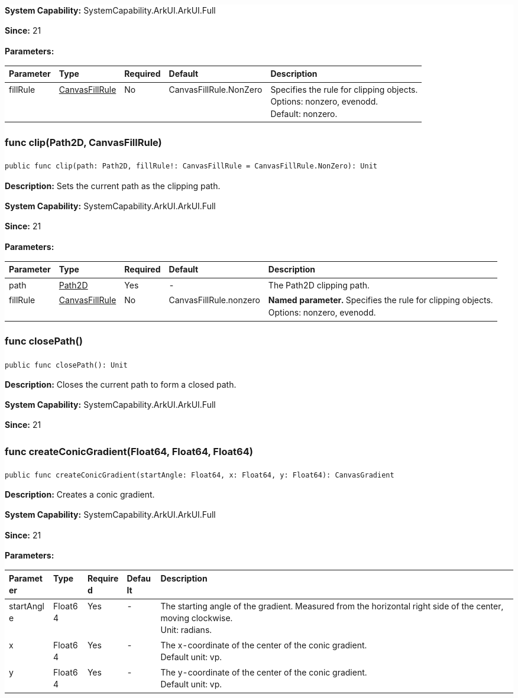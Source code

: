 **System Capability:** SystemCapability.ArkUI.ArkUI.Full

**Since:** 21

**Parameters:**

| Parameter | Type                              | Required | Default               | Description |
|:----------|:----------------------------------|:---------|:----------------------|:------------|
| fillRule  | [CanvasFillRule](./cj-common-types.md#enum-canvasfillrule) | No       | CanvasFillRule.NonZero | Specifies the rule for clipping objects.<br/>Options: nonzero, evenodd.<br>Default: nonzero. |

### func clip(Path2D, CanvasFillRule)

```cangjie
public func clip(path: Path2D, fillRule!: CanvasFillRule = CanvasFillRule.NonZero): Unit
```

**Description:** Sets the current path as the clipping path.

**System Capability:** SystemCapability.ArkUI.ArkUI.Full

**Since:** 21

**Parameters:**

| Parameter | Type                              | Required | Default               | Description |
|:----------|:----------------------------------|:---------|:----------------------|:------------|
| path      | [Path2D](./cj-canvas-drawing-path2d.md#class-path2d) | Yes      | -                     | The Path2D clipping path. |
| fillRule  | [CanvasFillRule](./cj-common-types.md#enum-canvasfillrule) | No       | CanvasFillRule.nonzero | **Named parameter.** Specifies the rule for clipping objects.<br/>Options: nonzero, evenodd. |

### func closePath()

```cangjie
public func closePath(): Unit
```

**Description:** Closes the current path to form a closed path.

**System Capability:** SystemCapability.ArkUI.ArkUI.Full

**Since:** 21

### func createConicGradient(Float64, Float64, Float64)

```cangjie
public func createConicGradient(startAngle: Float64, x: Float64, y: Float64): CanvasGradient
```

**Description:** Creates a conic gradient.

**System Capability:** SystemCapability.ArkUI.ArkUI.Full

**Since:** 21

**Parameters:**

| Parameter | Type    | Required | Default | Description |
|:----------|:--------|:---------|:--------|:------------|
| startAngle | Float64 | Yes      | -       | The starting angle of the gradient. Measured from the horizontal right side of the center, moving clockwise.<br>Unit: radians. |
| x         | Float64 | Yes      | -       | The x-coordinate of the center of the conic gradient.<br>Default unit: vp. |
| y         | Float64 | Yes      | -       | The y-coordinate of the center of the conic gradient.<br>Default unit: vp. |
